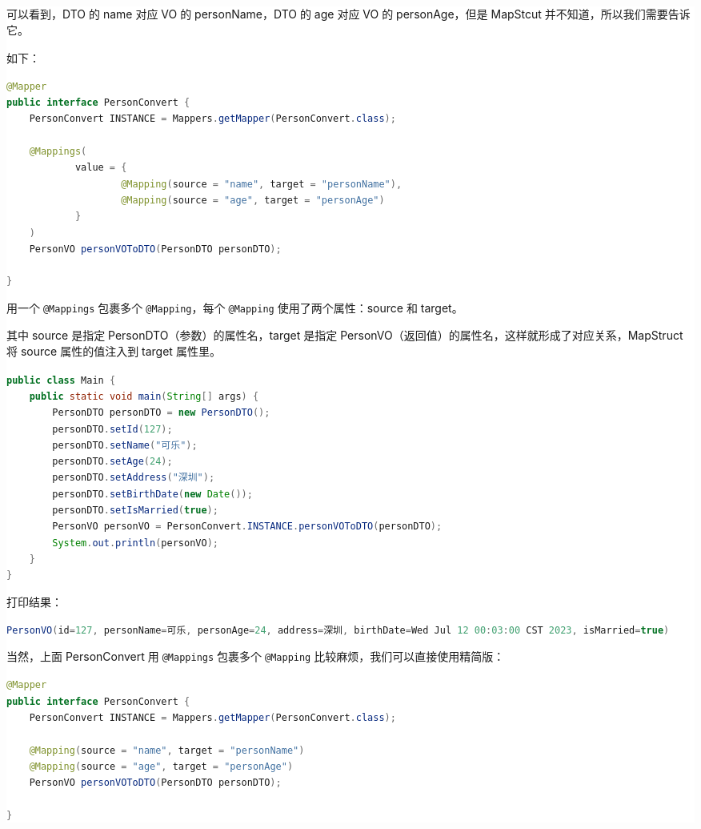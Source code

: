 可以看到，DTO 的 name 对应 VO 的 personName，DTO 的 age 对应 VO 的 personAge，但是 MapStcut 并不知道，所以我们需要告诉它。

如下：

```java
@Mapper
public interface PersonConvert {
    PersonConvert INSTANCE = Mappers.getMapper(PersonConvert.class);

    @Mappings(
            value = {
                    @Mapping(source = "name", target = "personName"),
                    @Mapping(source = "age", target = "personAge")
            }
    )
    PersonVO personVOToDTO(PersonDTO personDTO);

}
```

用一个 `@Mappings` 包裹多个 `@Mapping`，每个 `@Mapping` 使用了两个属性：source 和 target。

其中 source 是指定 PersonDTO（参数）的属性名，target 是指定 PersonVO（返回值）的属性名，这样就形成了对应关系，MapStruct 将 source 属性的值注入到 target 属性里。

```java
public class Main {
    public static void main(String[] args) {
        PersonDTO personDTO = new PersonDTO();
        personDTO.setId(127);
        personDTO.setName("可乐");
        personDTO.setAge(24);
        personDTO.setAddress("深圳");
        personDTO.setBirthDate(new Date());
        personDTO.setIsMarried(true);
        PersonVO personVO = PersonConvert.INSTANCE.personVOToDTO(personDTO);
        System.out.println(personVO);
    }
}
```

打印结果：

```java
PersonVO(id=127, personName=可乐, personAge=24, address=深圳, birthDate=Wed Jul 12 00:03:00 CST 2023, isMarried=true)
```

当然，上面 PersonConvert 用 `@Mappings` 包裹多个 `@Mapping` 比较麻烦，我们可以直接使用精简版：

```java
@Mapper
public interface PersonConvert {
    PersonConvert INSTANCE = Mappers.getMapper(PersonConvert.class);

    @Mapping(source = "name", target = "personName")
    @Mapping(source = "age", target = "personAge")
    PersonVO personVOToDTO(PersonDTO personDTO);

}
```
